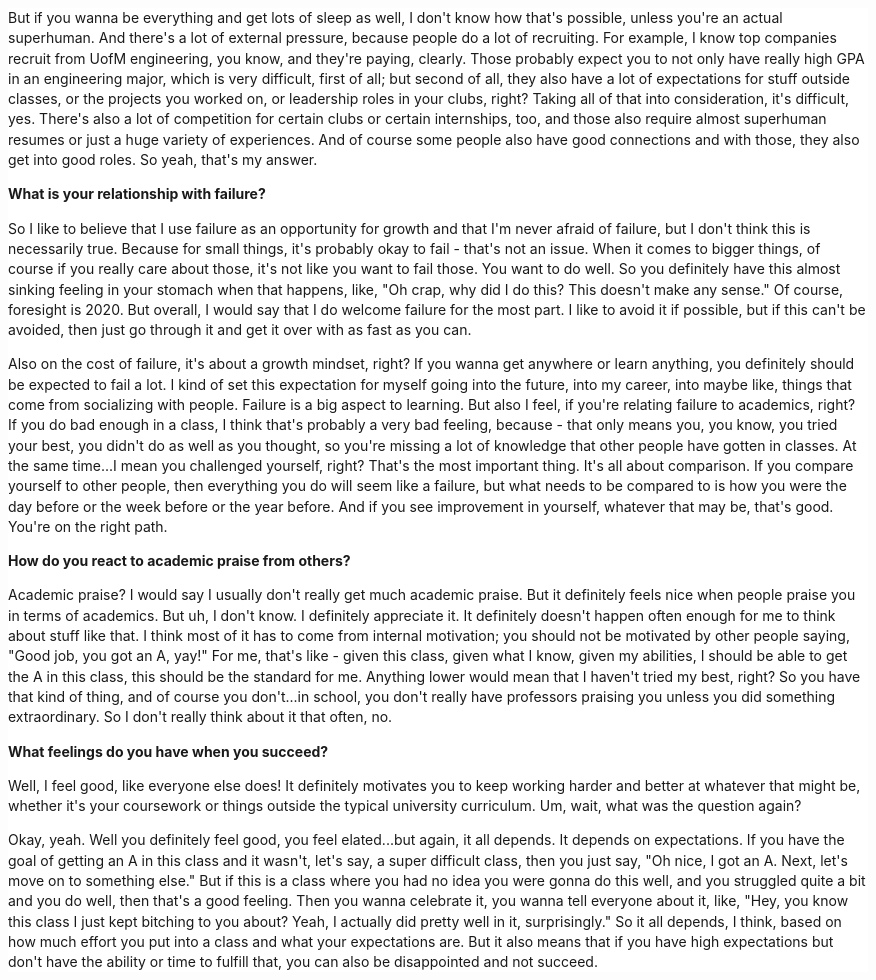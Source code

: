 But if you wanna be everything and get lots of sleep as well, I don't know how that's possible, unless you're an actual superhuman. And there's a lot of external pressure, because people do a lot of recruiting. For example, I know top companies recruit from UofM engineering, you know, and they're paying, clearly. Those probably expect you to not only have really high GPA in an engineering major, which is very difficult, first of all; but second of all, they also have a lot of expectations for stuff outside classes, or the projects you worked on, or leadership roles in your clubs, right? Taking all of that into consideration, it's difficult, yes. There's also a lot of competition for certain clubs or certain internships, too, and those also require almost superhuman resumes or just a huge variety of experiences. And of course some people also have good connections and with those, they also get into good roles. So yeah, that's my answer.  

**What is your relationship with failure?**  

So I like to believe that I use failure as an opportunity for growth and that I'm never afraid of failure, but I don't think this is necessarily true. Because for small things, it's probably okay to fail - that's not an issue. When it comes to bigger things, of course if you really care about those, it's not like you want to fail those. You want to do well. So you definitely have this almost sinking feeling in your stomach when that happens, like, "Oh crap, why did I do this? This doesn't make any sense." Of course, foresight is 2020. But overall, I would say that I do welcome failure for the most part. I like to avoid it if possible, but if this can't be avoided, then just go through it and get it over with as fast as you can.  

Also on the cost of failure, it's about a growth mindset, right? If you wanna get anywhere or learn anything, you definitely should be expected to fail a lot. I kind of set this expectation for myself going into the future, into my career, into maybe like, things that come from socializing with people. Failure is a big aspect to learning. But also I feel, if you're relating failure to academics, right? If you do bad enough in a class, I think that's probably a very bad feeling, because - that only means you, you know, you tried your best, you didn't do as well as you thought, so you're missing a lot of knowledge that other people have gotten in classes. At the same time...I mean you challenged yourself, right? That's the most important thing. It's all about comparison. If you compare yourself to other people, then everything you do will seem like a failure, but what needs to be compared to is how you were the day before or the week before or the year before. And if you see improvement in yourself, whatever that may be, that's good. You're on the right path.  

**How do you react to academic praise from others?**  

Academic praise? I would say I usually don't really get much academic praise. <laugh> But it definitely feels nice when people praise you in terms of academics. But uh, I don't know. I definitely appreciate it. It definitely doesn't happen often enough for me to think about stuff like that. I think most of it has to come from internal motivation; you should not be motivated by other people saying, "Good job, you got an A, yay!" For me, that's like - given this class, given what I know, given my abilities, I should be able to get the A in this class, this should be the standard for me. Anything lower would mean that I haven't tried my best, right? So you have that kind of thing, and of course you don't...in school, you don't really have professors praising you unless you did something extraordinary. So I don't really think about it that often, no.  

**What feelings do you have when you succeed?**  

Well, I feel good, like everyone else does! It definitely motivates you to keep working harder and better at whatever that might be, whether it's your coursework or things outside the typical university curriculum. Um, wait, what was the question again?  

Okay, yeah. Well you definitely feel good, you feel elated...but again, it all depends. It depends on expectations. If you have the goal of getting an A in this class and it wasn't, let's say, a super difficult class, then you just say, "Oh nice, I got an A. Next, let's move on to something else." But if this is a class where you had no idea you were gonna do this well, and you struggled quite a bit and you do well, then that's a good feeling. Then you wanna celebrate it, you wanna tell everyone about it, like, "Hey, you know this class I just kept bitching to you about? Yeah, I actually did pretty well in it, surprisingly." So it all depends, I think, based on how much effort you put into a class and what your expectations are. But it also means that if you have high expectations but don't have the ability or time to fulfill that, you can also be disappointed and not succeed.  
